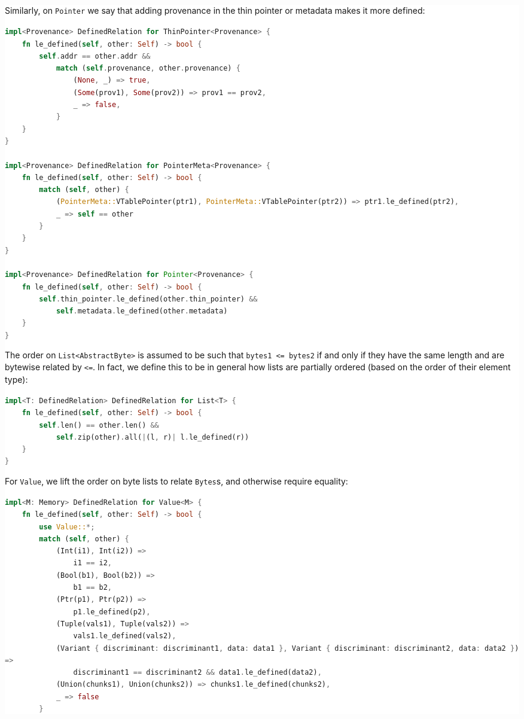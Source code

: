 Similarly, on `Pointer` we say that adding provenance in the thin pointer or metadata makes it more defined:
```rust
impl<Provenance> DefinedRelation for ThinPointer<Provenance> {
    fn le_defined(self, other: Self) -> bool {
        self.addr == other.addr &&
            match (self.provenance, other.provenance) {
                (None, _) => true,
                (Some(prov1), Some(prov2)) => prov1 == prov2,
                _ => false,
            }
    }
}

impl<Provenance> DefinedRelation for PointerMeta<Provenance> {
    fn le_defined(self, other: Self) -> bool {
        match (self, other) {
            (PointerMeta::VTablePointer(ptr1), PointerMeta::VTablePointer(ptr2)) => ptr1.le_defined(ptr2),
            _ => self == other
        }
    }
}

impl<Provenance> DefinedRelation for Pointer<Provenance> {
    fn le_defined(self, other: Self) -> bool {
        self.thin_pointer.le_defined(other.thin_pointer) &&
            self.metadata.le_defined(other.metadata)
    }
}
```

The order on `List<AbstractByte>` is assumed to be such that `bytes1 <= bytes2` if and only if they have the same length and are bytewise related by `<=`.
In fact, we define this to be in general how lists are partially ordered (based on the order of their element type):
```rust
impl<T: DefinedRelation> DefinedRelation for List<T> {
    fn le_defined(self, other: Self) -> bool {
        self.len() == other.len() &&
            self.zip(other).all(|(l, r)| l.le_defined(r))
    }
}
```

For `Value`, we lift the order on byte lists to relate `Bytes`s, and otherwise require equality:
```rust
impl<M: Memory> DefinedRelation for Value<M> {
    fn le_defined(self, other: Self) -> bool {
        use Value::*;
        match (self, other) {
            (Int(i1), Int(i2)) =>
                i1 == i2,
            (Bool(b1), Bool(b2)) =>
                b1 == b2,
            (Ptr(p1), Ptr(p2)) =>
                p1.le_defined(p2),
            (Tuple(vals1), Tuple(vals2)) =>
                vals1.le_defined(vals2),
            (Variant { discriminant: discriminant1, data: data1 }, Variant { discriminant: discriminant2, data: data2 }) =>
                discriminant1 == discriminant2 && data1.le_defined(data2),
            (Union(chunks1), Union(chunks2)) => chunks1.le_defined(chunks2),
            _ => false
        }
```